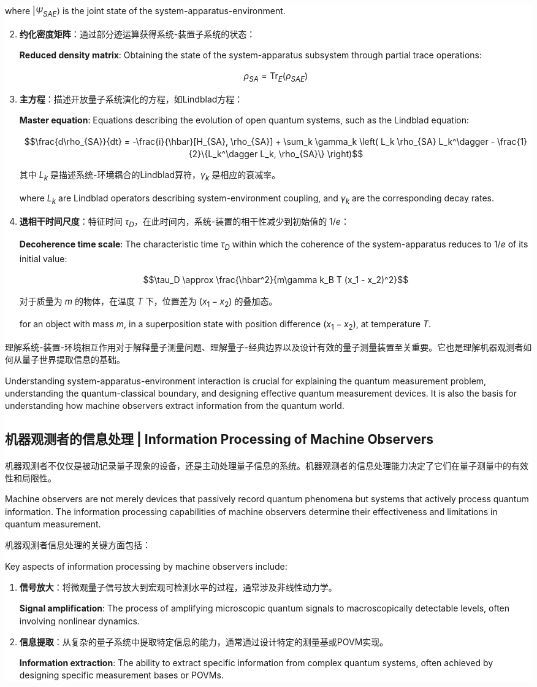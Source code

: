    where $|\Psi_{SAE}\rangle$ is the joint state of the system-apparatus-environment.

2. **约化密度矩阵**：通过部分迹运算获得系统-装置子系统的状态：

   **Reduced density matrix**: Obtaining the state of the system-apparatus subsystem through partial trace operations:

   $$\rho_{SA} = \text{Tr}_E(\rho_{SAE})$$

3. **主方程**：描述开放量子系统演化的方程，如Lindblad方程：

   **Master equation**: Equations describing the evolution of open quantum systems, such as the Lindblad equation:

   $$\frac{d\rho_{SA}}{dt} = -\frac{i}{\hbar}[H_{SA}, \rho_{SA}] + \sum_k \gamma_k \left( L_k \rho_{SA} L_k^\dagger - \frac{1}{2}\{L_k^\dagger L_k, \rho_{SA}\} \right)$$

   其中 $L_k$ 是描述系统-环境耦合的Lindblad算符，$\gamma_k$ 是相应的衰减率。

   where $L_k$ are Lindblad operators describing system-environment coupling, and $\gamma_k$ are the corresponding decay rates.

4. **退相干时间尺度**：特征时间 $\tau_D$，在此时间内，系统-装置的相干性减少到初始值的 $1/e$：

   **Decoherence time scale**: The characteristic time $\tau_D$ within which the coherence of the system-apparatus reduces to $1/e$ of its initial value:

   $$\tau_D \approx \frac{\hbar^2}{m\gamma k_B T (x_1 - x_2)^2}$$

   对于质量为 $m$ 的物体，在温度 $T$ 下，位置差为 $(x_1 - x_2)$ 的叠加态。

   for an object with mass $m$, in a superposition state with position difference $(x_1 - x_2)$, at temperature $T$.

理解系统-装置-环境相互作用对于解释量子测量问题、理解量子-经典边界以及设计有效的量子测量装置至关重要。它也是理解机器观测者如何从量子世界提取信息的基础。

Understanding system-apparatus-environment interaction is crucial for explaining the quantum measurement problem, understanding the quantum-classical boundary, and designing effective quantum measurement devices. It is also the basis for understanding how machine observers extract information from the quantum world.

## 机器观测者的信息处理 | Information Processing of Machine Observers

机器观测者不仅仅是被动记录量子现象的设备，还是主动处理量子信息的系统。机器观测者的信息处理能力决定了它们在量子测量中的有效性和局限性。

Machine observers are not merely devices that passively record quantum phenomena but systems that actively process quantum information. The information processing capabilities of machine observers determine their effectiveness and limitations in quantum measurement.

机器观测者信息处理的关键方面包括：

Key aspects of information processing by machine observers include:

1. **信号放大**：将微观量子信号放大到宏观可检测水平的过程，通常涉及非线性动力学。

   **Signal amplification**: The process of amplifying microscopic quantum signals to macroscopically detectable levels, often involving nonlinear dynamics.

2. **信息提取**：从复杂的量子系统中提取特定信息的能力，通常通过设计特定的测量基或POVM实现。

   **Information extraction**: The ability to extract specific information from complex quantum systems, often achieved by designing specific measurement bases or POVMs.
